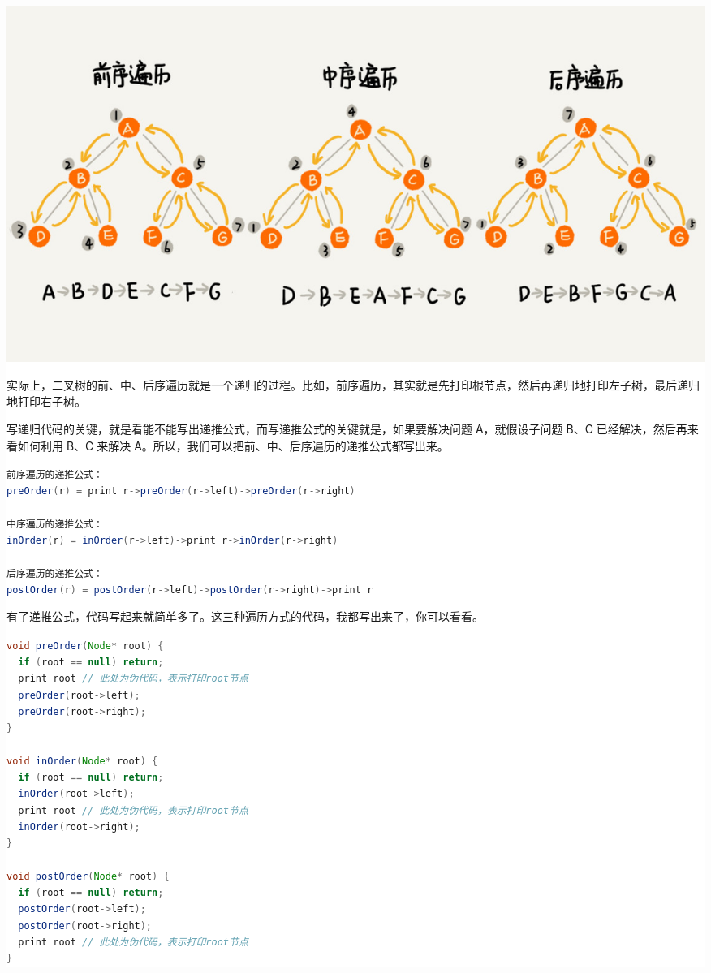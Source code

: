 ![二叉树6](images/二叉树6.jpg)

实际上，二叉树的前、中、后序遍历就是一个递归的过程。比如，前序遍历，其实就是先打印根节点，然后再递归地打印左子树，最后递归地打印右子树。

写递归代码的关键，就是看能不能写出递推公式，而写递推公式的关键就是，如果要解决问题 A，就假设子问题 B、C 已经解决，然后再来看如何利用 B、C 来解决 A。所以，我们可以把前、中、后序遍历的递推公式都写出来。

````java
前序遍历的递推公式：
preOrder(r) = print r->preOrder(r->left)->preOrder(r->right)

中序遍历的递推公式：
inOrder(r) = inOrder(r->left)->print r->inOrder(r->right)

后序遍历的递推公式：
postOrder(r) = postOrder(r->left)->postOrder(r->right)->print r
````

有了递推公式，代码写起来就简单多了。这三种遍历方式的代码，我都写出来了，你可以看看。

````java
void preOrder(Node* root) {
  if (root == null) return;
  print root // 此处为伪代码，表示打印root节点
  preOrder(root->left);
  preOrder(root->right);
}

void inOrder(Node* root) {
  if (root == null) return;
  inOrder(root->left);
  print root // 此处为伪代码，表示打印root节点
  inOrder(root->right);
}

void postOrder(Node* root) {
  if (root == null) return;
  postOrder(root->left);
  postOrder(root->right);
  print root // 此处为伪代码，表示打印root节点
}
````
